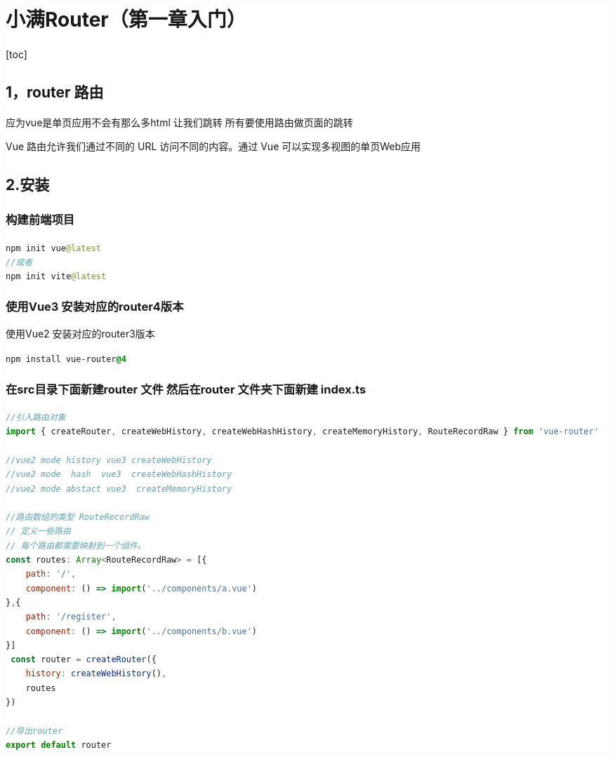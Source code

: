# 小满Router（第一章入门）

[toc]

## 1，router 路由

应为vue是单页应用不会有那么多html 让我们跳转 所有要使用路由做页面的跳转

Vue 路由允许我们通过不同的 URL 访问不同的内容。通过 Vue 可以实现多视图的单页Web应用

## 2.安装

###  构建前端项目

```kotlin
npm init vue@latest
//或者
npm init vite@latest
```

### 使用Vue3 安装对应的router4版本

使用Vue2 安装对应的router3版本

```css
npm install vue-router@4
```

### 在src目录下面新建router 文件 然后在router 文件夹下面新建 index.ts

```javascript
//引入路由对象
import { createRouter, createWebHistory, createWebHashHistory, createMemoryHistory, RouteRecordRaw } from 'vue-router'
 
//vue2 mode history vue3 createWebHistory
//vue2 mode  hash  vue3  createWebHashHistory
//vue2 mode abstact vue3  createMemoryHistory
 
//路由数组的类型 RouteRecordRaw
// 定义一些路由
// 每个路由都需要映射到一个组件。
const routes: Array<RouteRecordRaw> = [{
    path: '/',
    component: () => import('../components/a.vue')
},{
    path: '/register',
    component: () => import('../components/b.vue')
}]
 const router = createRouter({
    history: createWebHistory(),
    routes
})
 
//导出router
export default router
```
